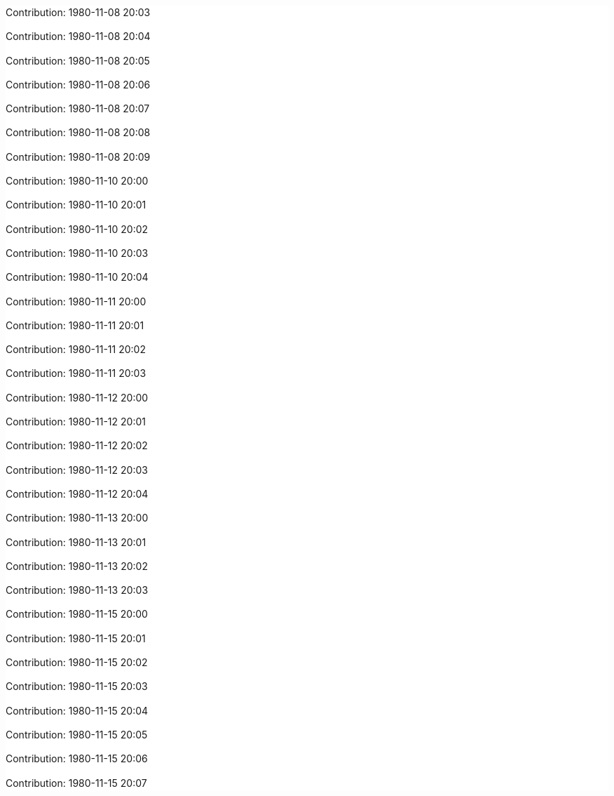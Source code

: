 Contribution: 1980-11-08 20:03

Contribution: 1980-11-08 20:04

Contribution: 1980-11-08 20:05

Contribution: 1980-11-08 20:06

Contribution: 1980-11-08 20:07

Contribution: 1980-11-08 20:08

Contribution: 1980-11-08 20:09

Contribution: 1980-11-10 20:00

Contribution: 1980-11-10 20:01

Contribution: 1980-11-10 20:02

Contribution: 1980-11-10 20:03

Contribution: 1980-11-10 20:04

Contribution: 1980-11-11 20:00

Contribution: 1980-11-11 20:01

Contribution: 1980-11-11 20:02

Contribution: 1980-11-11 20:03

Contribution: 1980-11-12 20:00

Contribution: 1980-11-12 20:01

Contribution: 1980-11-12 20:02

Contribution: 1980-11-12 20:03

Contribution: 1980-11-12 20:04

Contribution: 1980-11-13 20:00

Contribution: 1980-11-13 20:01

Contribution: 1980-11-13 20:02

Contribution: 1980-11-13 20:03

Contribution: 1980-11-15 20:00

Contribution: 1980-11-15 20:01

Contribution: 1980-11-15 20:02

Contribution: 1980-11-15 20:03

Contribution: 1980-11-15 20:04

Contribution: 1980-11-15 20:05

Contribution: 1980-11-15 20:06

Contribution: 1980-11-15 20:07
